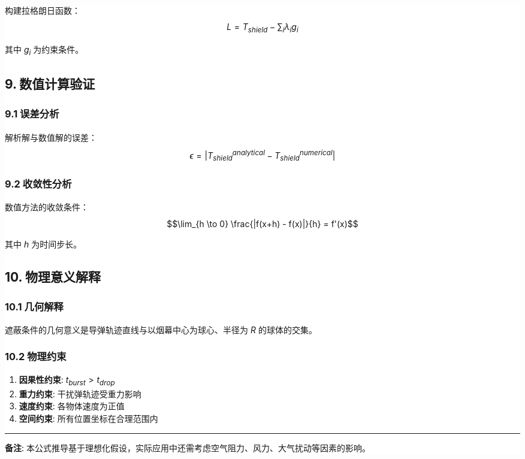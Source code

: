 构建拉格朗日函数：
$$L = T_{shield} - \sum_i \lambda_i g_i$$

其中 $g_i$ 为约束条件。

## 9. 数值计算验证

### 9.1 误差分析

解析解与数值解的误差：
$$\epsilon = |T_{shield}^{analytical} - T_{shield}^{numerical}|$$

### 9.2 收敛性分析

数值方法的收敛条件：
$$\lim_{h \to 0} \frac{|f(x+h) - f(x)|}{h} = f'(x)$$

其中 $h$ 为时间步长。

## 10. 物理意义解释

### 10.1 几何解释

遮蔽条件的几何意义是导弹轨迹直线与以烟幕中心为球心、半径为 $R$ 的球体的交集。

### 10.2 物理约束

1. **因果性约束**: $t_{burst} > t_{drop}$
2. **重力约束**: 干扰弹轨迹受重力影响
3. **速度约束**: 各物体速度为正值
4. **空间约束**: 所有位置坐标在合理范围内

---

**备注**: 本公式推导基于理想化假设，实际应用中还需考虑空气阻力、风力、大气扰动等因素的影响。

